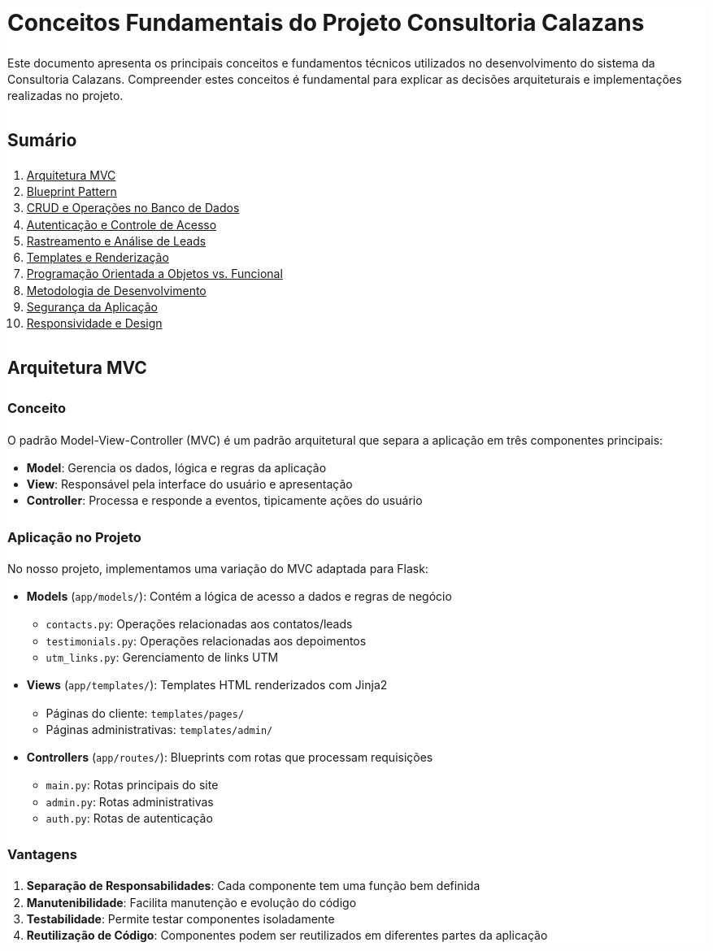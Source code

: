 # Conceitos Fundamentais do Projeto Consultoria Calazans

Este documento apresenta os principais conceitos e fundamentos técnicos utilizados no desenvolvimento do sistema da Consultoria Calazans. Compreender estes conceitos é fundamental para explicar as decisões arquiteturais e implementações realizadas no projeto.

## Sumário

1. [Arquitetura MVC](#arquitetura-mvc)
2. [Blueprint Pattern](#blueprint-pattern)
3. [CRUD e Operações no Banco de Dados](#crud-e-operações-no-banco-de-dados)
4. [Autenticação e Controle de Acesso](#autenticação-e-controle-de-acesso)
5. [Rastreamento e Análise de Leads](#rastreamento-e-análise-de-leads)
6. [Templates e Renderização](#templates-e-renderização)
7. [Programação Orientada a Objetos vs. Funcional](#programação-orientada-a-objetos-vs-funcional)
8. [Metodologia de Desenvolvimento](#metodologia-de-desenvolvimento)
9. [Segurança da Aplicação](#segurança-da-aplicação)
10. [Responsividade e Design](#responsividade-e-design)

## Arquitetura MVC

### Conceito
O padrão Model-View-Controller (MVC) é um padrão arquitetural que separa a aplicação em três componentes principais:

- **Model**: Gerencia os dados, lógica e regras da aplicação
- **View**: Responsável pela interface do usuário e apresentação
- **Controller**: Processa e responde a eventos, tipicamente ações do usuário

### Aplicação no Projeto
No nosso projeto, implementamos uma variação do MVC adaptada para Flask:

- **Models** (`app/models/`): Contém a lógica de acesso a dados e regras de negócio
  - `contacts.py`: Operações relacionadas aos contatos/leads
  - `testimonials.py`: Operações relacionadas aos depoimentos
  - `utm_links.py`: Gerenciamento de links UTM

- **Views** (`app/templates/`): Templates HTML renderizados com Jinja2
  - Páginas do cliente: `templates/pages/`
  - Páginas administrativas: `templates/admin/`

- **Controllers** (`app/routes/`): Blueprints com rotas que processam requisições
  - `main.py`: Rotas principais do site
  - `admin.py`: Rotas administrativas
  - `auth.py`: Rotas de autenticação

### Vantagens
1. **Separação de Responsabilidades**: Cada componente tem uma função bem definida
2. **Manutenibilidade**: Facilita manutenção e evolução do código
3. **Testabilidade**: Permite testar componentes isoladamente
4. **Reutilização de Código**: Componentes podem ser reutilizados em diferentes partes da aplicação
